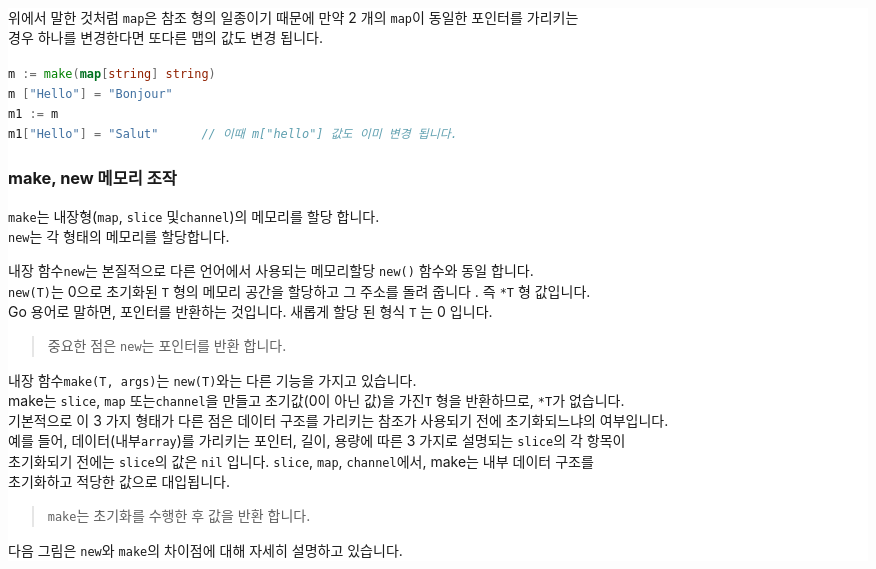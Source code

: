 위에서 말한 것처럼 `map`은 참조 형의 일종이기 때문에 만약 2 개의 `map`이 동일한 포인터를 가리키는      
경우 하나를 변경한다면 또다른 맵의 값도 변경 됩니다.    

```go
m := make(map[string] string)
m ["Hello"] = "Bonjour"
m1 := m
m1["Hello"] = "Salut"      // 이때 m["hello"] 값도 이미 변경 됩니다. 
```

### make, new 메모리 조작

`make`는 내장형(`map`, `slice` 및`channel`)의 메모리를  할당 합니다.  
 `new`는 각 형태의 메모리를 할당합니다.  

내장 함수`new`는 본질적으로 다른 언어에서 사용되는 메모리할당 `new()` 함수와 동일 합니다.    
`new(T)`는 0으로 초기화된 `T` 형의 메모리 공간을 할당하고 그 주소를 돌려 줍니다 . 즉 `*T` 형 값입니다.     
Go 용어로 말하면, 포인터를 반환하는 것입니다. 새롭게 할당 된 형식 `T` 는 0 입니다.  
  
>중요한 점은 `new`는 포인터를 반환 합니다.

내장 함수`make(T, args)`는 `new(T)`와는 다른 기능을 가지고 있습니다.      
make는 `slice`, `map` 또는`channel`을 만들고 초기값(0이 아닌 값)을 가진`T` 형을 반환하므로, `*T`가 없습니다.     
기본적으로 이 3 가지 형태가 다른 점은 데이터 구조를 가리키는 참조가 사용되기 전에 초기화되느냐의 여부입니다.      
예를 들어, 데이터(내부`array`)를 가리키는 포인터, 길이, 용량에 따른 3 가지로 설명되는 `slice`의 각 항목이     
초기화되기 전에는 `slice`의 값은 `nil` 입니다. `slice`, `map`, `channel`에서, make는 내부 데이터 구조를     
초기화하고 적당한 값으로 대입됩니다.    

> `make`는 초기화를 수행한 후 값을 반환 합니다.

다음 그림은 `new`와 `make`의 차이점에 대해 자세히 설명하고 있습니다.  
